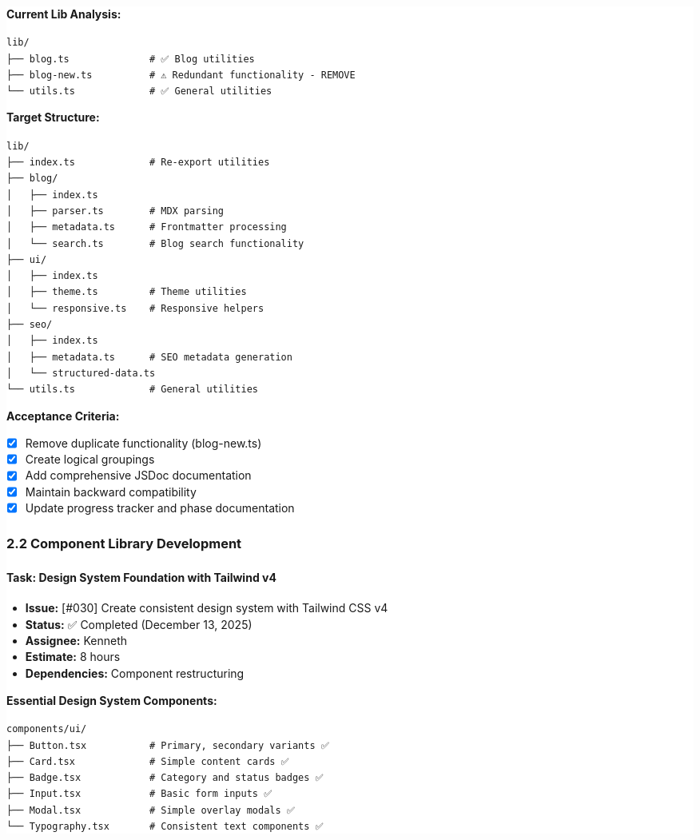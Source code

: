 **Current Lib Analysis:**
```
lib/
├── blog.ts              # ✅ Blog utilities
├── blog-new.ts          # ⚠️ Redundant functionality - REMOVE
└── utils.ts             # ✅ General utilities
```

**Target Structure:**
```
lib/
├── index.ts             # Re-export utilities
├── blog/
│   ├── index.ts
│   ├── parser.ts        # MDX parsing
│   ├── metadata.ts      # Frontmatter processing
│   └── search.ts        # Blog search functionality
├── ui/
│   ├── index.ts
│   ├── theme.ts         # Theme utilities
│   └── responsive.ts    # Responsive helpers
├── seo/
│   ├── index.ts
│   ├── metadata.ts      # SEO metadata generation
│   └── structured-data.ts
└── utils.ts             # General utilities
```

**Acceptance Criteria:**
- [x] Remove duplicate functionality (blog-new.ts)
- [x] Create logical groupings
- [x] Add comprehensive JSDoc documentation
- [x] Maintain backward compatibility
- [x] Update progress tracker and phase documentation

### 2.2 Component Library Development

#### Task: Design System Foundation with Tailwind v4
- **Issue:** [#030] Create consistent design system with Tailwind CSS v4
- **Status:** ✅ Completed (December 13, 2025)
- **Assignee:** Kenneth
- **Estimate:** 8 hours
- **Dependencies:** Component restructuring

**Essential Design System Components:**
```
components/ui/
├── Button.tsx           # Primary, secondary variants ✅
├── Card.tsx             # Simple content cards ✅
├── Badge.tsx            # Category and status badges ✅
├── Input.tsx            # Basic form inputs ✅
├── Modal.tsx            # Simple overlay modals ✅
└── Typography.tsx       # Consistent text components ✅
```
